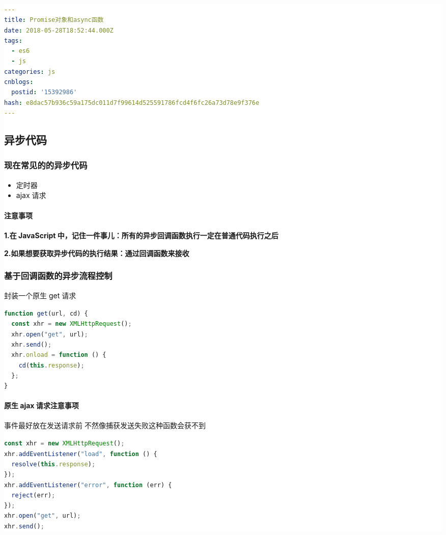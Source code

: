 ```yaml
---
title: Promise对象和async函数
date: 2018-05-28T18:52:44.000Z
tags:
  - es6
  - js
categories: js
cnblogs:
  postid: '15392986'
hash: e8dac57b936c59a175dc011d7f99614d525591786fcd4f6fc26a73d78e9f376e
---
```


## 异步代码

### 现在常见的的异步代码

- 定时器
- ajax 请求

#### 注意事项

**1.在 JavaScript 中，记住一件事儿：所有的异步回调函数执行一定在普通代码执行之后**

**2.如果想要获取异步代码的执行结果：通过回调函数来接收**

### 基于回调函数的异步流程控制

封装一个原生 get 请求

```js
function get(url, cd) {
  const xhr = new XMLHttpRequest();
  xhr.open("get", url);
  xhr.send();
  xhr.onload = function () {
    cd(this.response);
  };
}
```

#### 原生 ajax 请求注意事项

事件最好放在发送请求前 不然像捕获发送失败这种函数会获不到

```js
const xhr = new XMLHttpRequest();
xhr.addEventListener("load", function () {
  resolve(this.response);
});
xhr.addEventListener("error", function (err) {
  reject(err);
});
xhr.open("get", url);
xhr.send();
```
